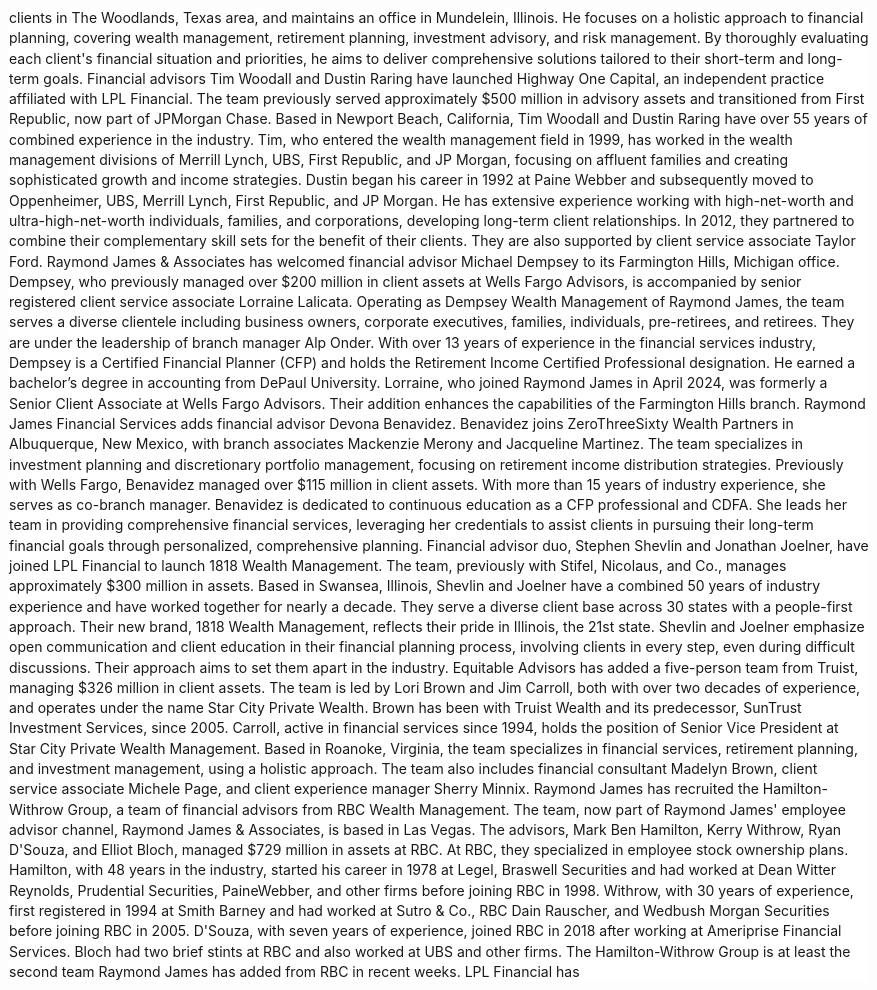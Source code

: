 clients in The Woodlands, Texas area, and maintains an office in Mundelein, Illinois. He focuses on a holistic approach to financial planning, covering wealth management, retirement planning, investment advisory, and risk management. By thoroughly evaluating each client's financial situation and priorities, he aims to deliver comprehensive solutions tailored to their short-term and long-term goals. Financial advisors Tim Woodall and Dustin Raring have launched Highway One Capital, an independent practice affiliated with LPL Financial. The team previously served approximately $500 million in advisory assets and transitioned from First Republic, now part of JPMorgan Chase. Based in Newport Beach, California, Tim Woodall and Dustin Raring have over 55 years of combined experience in the industry. Tim, who entered the wealth management field in 1999, has worked in the wealth management divisions of Merrill Lynch, UBS, First Republic, and JP Morgan, focusing on affluent families and creating sophisticated growth and income strategies. Dustin began his career in 1992 at Paine Webber and subsequently moved to Oppenheimer, UBS, Merrill Lynch, First Republic, and JP Morgan. He has extensive experience working with high-net-worth and ultra-high-net-worth individuals, families, and corporations, developing long-term client relationships. In 2012, they partnered to combine their complementary skill sets for the benefit of their clients. They are also supported by client service associate Taylor Ford. Raymond James & Associates has welcomed financial advisor Michael Dempsey to its Farmington Hills, Michigan office. Dempsey, who previously managed over $200 million in client assets at Wells Fargo Advisors, is accompanied by senior registered client service associate Lorraine Lalicata. Operating as Dempsey Wealth Management of Raymond James, the team serves a diverse clientele including business owners, corporate executives, families, individuals, pre-retirees, and retirees. They are under the leadership of branch manager Alp Onder. With over 13 years of experience in the financial services industry, Dempsey is a Certified Financial Planner (CFP) and holds the Retirement Income Certified Professional designation. He earned a bachelor’s degree in accounting from DePaul University. Lorraine, who joined Raymond James in April 2024, was formerly a Senior Client Associate at Wells Fargo Advisors. Their addition enhances the capabilities of the Farmington Hills branch. Raymond James Financial Services adds financial advisor Devona Benavidez. Benavidez joins ZeroThreeSixty Wealth Partners in Albuquerque, New Mexico, with branch associates Mackenzie Merony and Jacqueline Martinez. The team specializes in investment planning and discretionary portfolio management, focusing on retirement income distribution strategies. Previously with Wells Fargo, Benavidez managed over $115 million in client assets. With more than 15 years of industry experience, she serves as co-branch manager. Benavidez is dedicated to continuous education as a CFP professional and CDFA. She leads her team in providing comprehensive financial services, leveraging her credentials to assist clients in pursuing their long-term financial goals through personalized, comprehensive planning. Financial advisor duo, Stephen Shevlin and Jonathan Joelner, have joined LPL Financial to launch 1818 Wealth Management. The team, previously with Stifel, Nicolaus, and Co., manages approximately $300 million in assets. Based in Swansea, Illinois, Shevlin and Joelner have a combined 50 years of industry experience and have worked together for nearly a decade. They serve a diverse client base across 30 states with a people-first approach. Their new brand, 1818 Wealth Management, reflects their pride in Illinois, the 21st state. Shevlin and Joelner emphasize open communication and client education in their financial planning process, involving clients in every step, even during difficult discussions. Their approach aims to set them apart in the industry. Equitable Advisors has added a five-person team from Truist, managing $326 million in client assets. The team is led by Lori Brown and Jim Carroll, both with over two decades of experience, and operates under the name Star City Private Wealth. Brown has been with Truist Wealth and its predecessor, SunTrust Investment Services, since 2005. Carroll, active in financial services since 1994, holds the position of Senior Vice President at Star City Private Wealth Management. Based in Roanoke, Virginia, the team specializes in financial services, retirement planning, and investment management, using a holistic approach. The team also includes financial consultant Madelyn Brown, client service associate Michele Page, and client experience manager Sherry Minnix. Raymond James has recruited the Hamilton-Withrow Group, a team of financial advisors from RBC Wealth Management. The team, now part of Raymond James' employee advisor channel, Raymond James & Associates, is based in Las Vegas. The advisors, Mark Ben Hamilton, Kerry Withrow, Ryan D'Souza, and Elliot Bloch, managed $729 million in assets at RBC. At RBC, they specialized in employee stock ownership plans. Hamilton, with 48 years in the industry, started his career in 1978 at Legel, Braswell Securities and had worked at Dean Witter Reynolds, Prudential Securities, PaineWebber, and other firms before joining RBC in 1998. Withrow, with 30 years of experience, first registered in 1994 at Smith Barney and had worked at Sutro & Co., RBC Dain Rauscher, and Wedbush Morgan Securities before joining RBC in 2005. D'Souza, with seven years of experience, joined RBC in 2018 after working at Ameriprise Financial Services. Bloch had two brief stints at RBC and also worked at UBS and other firms. The Hamilton-Withrow Group is at least the second team Raymond James has added from RBC in recent weeks. LPL Financial has